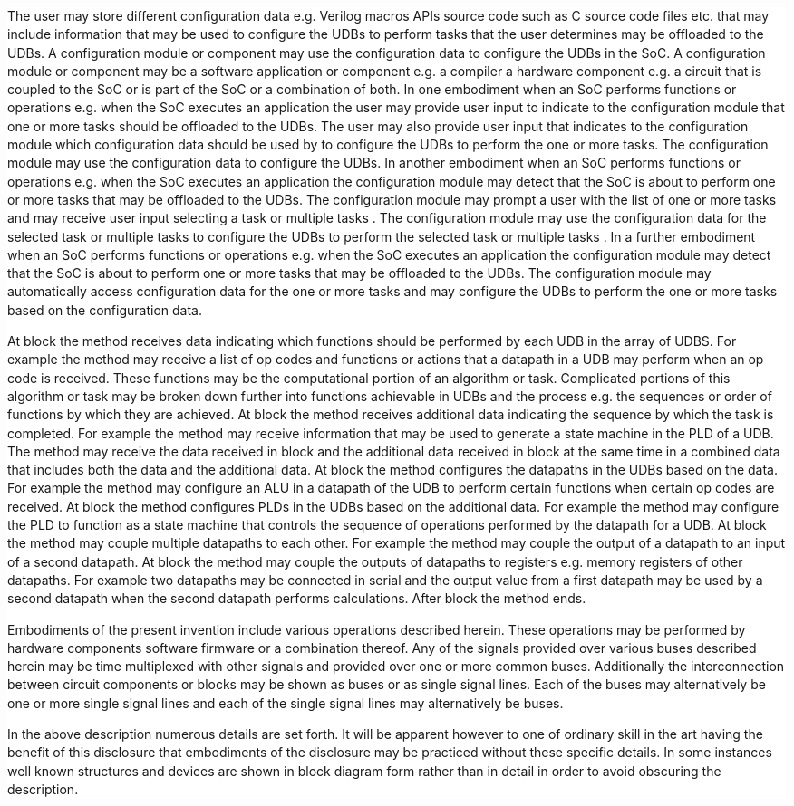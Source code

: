 The user may store different configuration data e.g. Verilog macros APIs source code such as C source code files etc. that may include information that may be used to configure the UDBs to perform tasks that the user determines may be offloaded to the UDBs. A configuration module or component may use the configuration data to configure the UDBs in the SoC. A configuration module or component may be a software application or component e.g. a compiler a hardware component e.g. a circuit that is coupled to the SoC or is part of the SoC or a combination of both. In one embodiment when an SoC performs functions or operations e.g. when the SoC executes an application the user may provide user input to indicate to the configuration module that one or more tasks should be offloaded to the UDBs. The user may also provide user input that indicates to the configuration module which configuration data should be used by to configure the UDBs to perform the one or more tasks. The configuration module may use the configuration data to configure the UDBs. In another embodiment when an SoC performs functions or operations e.g. when the SoC executes an application the configuration module may detect that the SoC is about to perform one or more tasks that may be offloaded to the UDBs. The configuration module may prompt a user with the list of one or more tasks and may receive user input selecting a task or multiple tasks . The configuration module may use the configuration data for the selected task or multiple tasks to configure the UDBs to perform the selected task or multiple tasks . In a further embodiment when an SoC performs functions or operations e.g. when the SoC executes an application the configuration module may detect that the SoC is about to perform one or more tasks that may be offloaded to the UDBs. The configuration module may automatically access configuration data for the one or more tasks and may configure the UDBs to perform the one or more tasks based on the configuration data.

At block the method receives data indicating which functions should be performed by each UDB in the array of UDBS. For example the method may receive a list of op codes and functions or actions that a datapath in a UDB may perform when an op code is received. These functions may be the computational portion of an algorithm or task. Complicated portions of this algorithm or task may be broken down further into functions achievable in UDBs and the process e.g. the sequences or order of functions by which they are achieved. At block the method receives additional data indicating the sequence by which the task is completed. For example the method may receive information that may be used to generate a state machine in the PLD of a UDB. The method may receive the data received in block and the additional data received in block at the same time in a combined data that includes both the data and the additional data. At block the method configures the datapaths in the UDBs based on the data. For example the method may configure an ALU in a datapath of the UDB to perform certain functions when certain op codes are received. At block the method configures PLDs in the UDBs based on the additional data. For example the method may configure the PLD to function as a state machine that controls the sequence of operations performed by the datapath for a UDB. At block the method may couple multiple datapaths to each other. For example the method may couple the output of a datapath to an input of a second datapath. At block the method may couple the outputs of datapaths to registers e.g. memory registers of other datapaths. For example two datapaths may be connected in serial and the output value from a first datapath may be used by a second datapath when the second datapath performs calculations. After block the method ends.

Embodiments of the present invention include various operations described herein. These operations may be performed by hardware components software firmware or a combination thereof. Any of the signals provided over various buses described herein may be time multiplexed with other signals and provided over one or more common buses. Additionally the interconnection between circuit components or blocks may be shown as buses or as single signal lines. Each of the buses may alternatively be one or more single signal lines and each of the single signal lines may alternatively be buses.

In the above description numerous details are set forth. It will be apparent however to one of ordinary skill in the art having the benefit of this disclosure that embodiments of the disclosure may be practiced without these specific details. In some instances well known structures and devices are shown in block diagram form rather than in detail in order to avoid obscuring the description.
